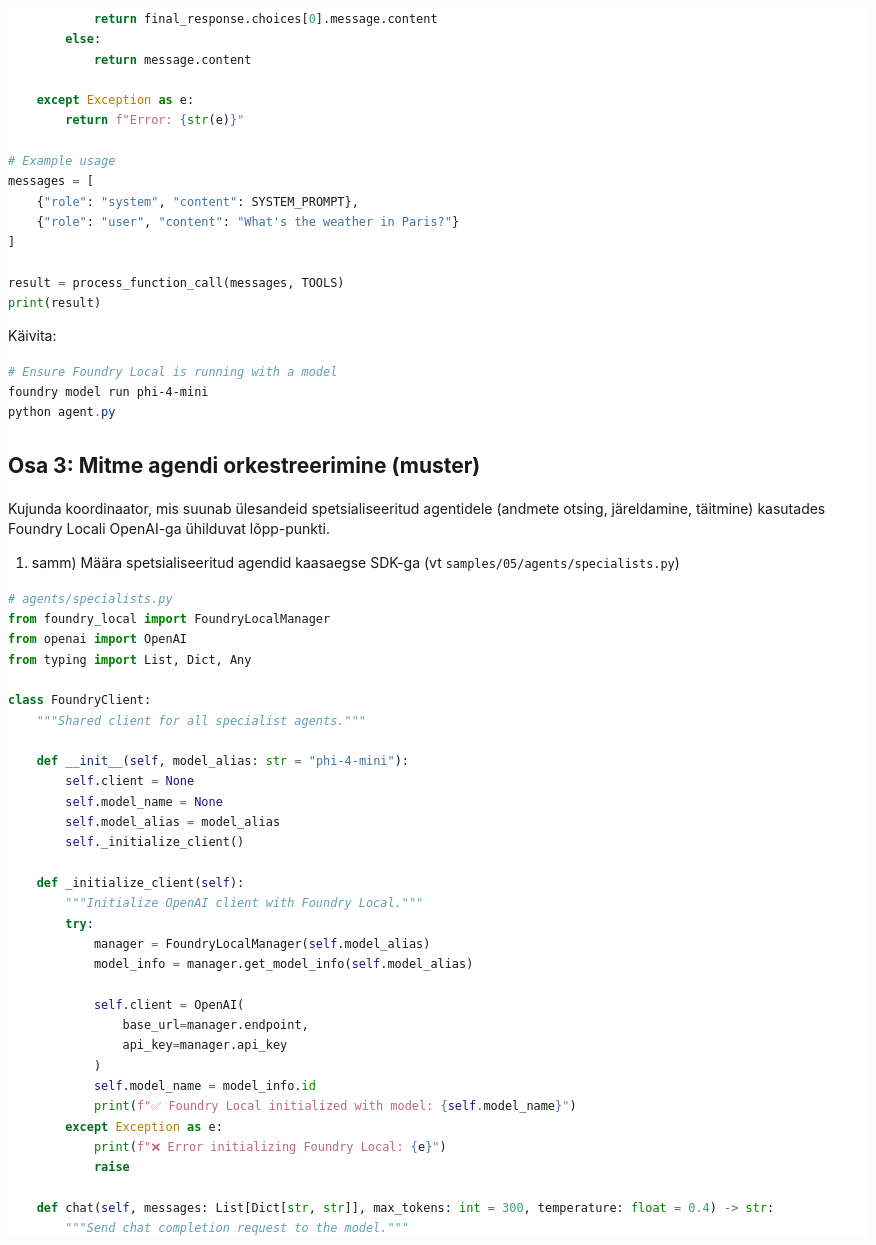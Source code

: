 ```python
            return final_response.choices[0].message.content
        else:
            return message.content
            
    except Exception as e:
        return f"Error: {str(e)}"

# Example usage
messages = [
    {"role": "system", "content": SYSTEM_PROMPT},
    {"role": "user", "content": "What's the weather in Paris?"}
]

result = process_function_call(messages, TOOLS)
print(result)
```

Käivita:
```powershell
# Ensure Foundry Local is running with a model
foundry model run phi-4-mini
python agent.py
```

## Osa 3: Mitme agendi orkestreerimine (muster)

Kujunda koordinaator, mis suunab ülesandeid spetsialiseeritud agentidele (andmete otsing, järeldamine, täitmine) kasutades Foundry Locali OpenAI-ga ühilduvat lõpp-punkti.

1. samm) Määra spetsialiseeritud agendid kaasaegse SDK-ga (vt `samples/05/agents/specialists.py`)
```python
# agents/specialists.py
from foundry_local import FoundryLocalManager
from openai import OpenAI
from typing import List, Dict, Any

class FoundryClient:
    """Shared client for all specialist agents."""
    
    def __init__(self, model_alias: str = "phi-4-mini"):
        self.client = None
        self.model_name = None
        self.model_alias = model_alias
        self._initialize_client()
    
    def _initialize_client(self):
        """Initialize OpenAI client with Foundry Local."""
        try:
            manager = FoundryLocalManager(self.model_alias)
            model_info = manager.get_model_info(self.model_alias)
            
            self.client = OpenAI(
                base_url=manager.endpoint,
                api_key=manager.api_key
            )
            self.model_name = model_info.id
            print(f"✅ Foundry Local initialized with model: {self.model_name}")
        except Exception as e:
            print(f"❌ Error initializing Foundry Local: {e}")
            raise
    
    def chat(self, messages: List[Dict[str, str]], max_tokens: int = 300, temperature: float = 0.4) -> str:
        """Send chat completion request to the model."""
```